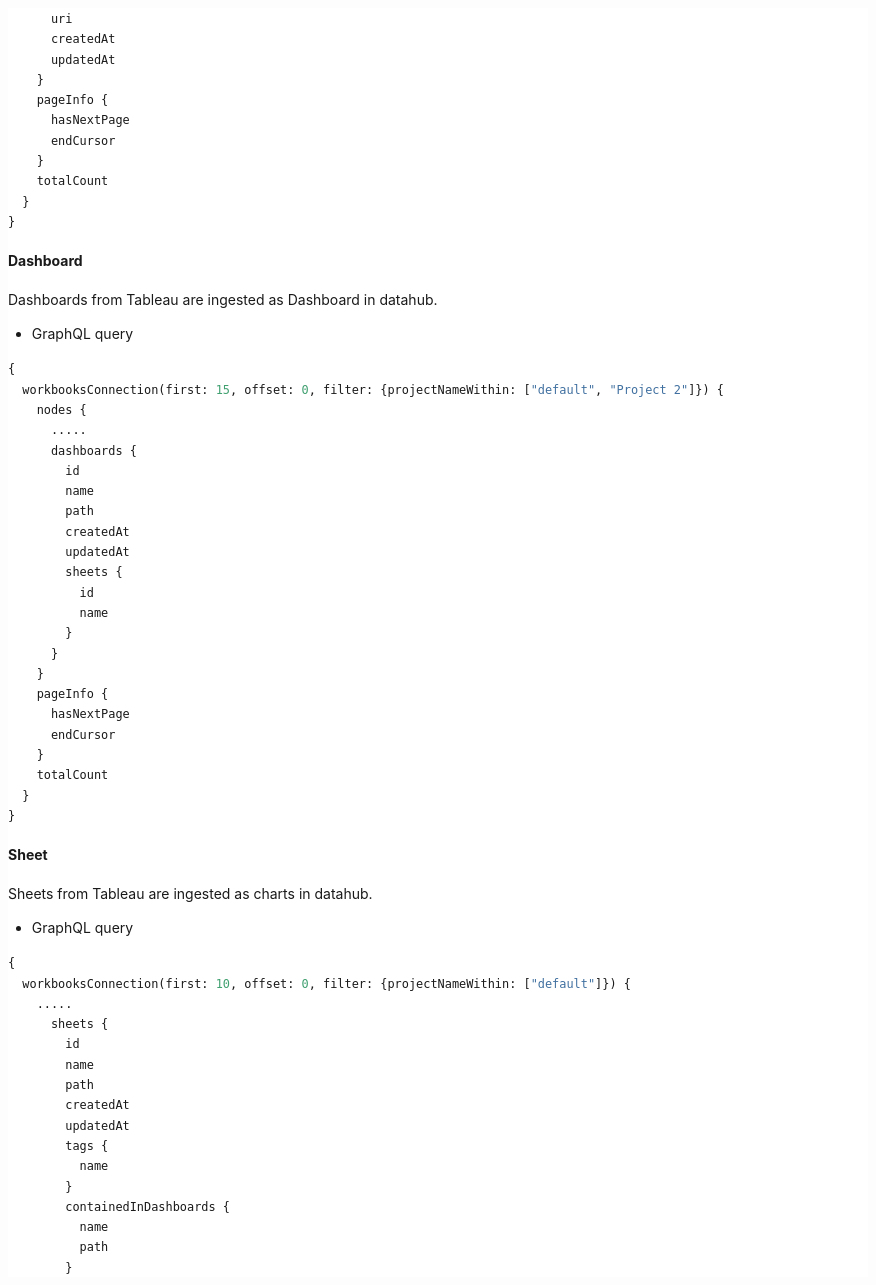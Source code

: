 ```graphql
      uri
      createdAt
      updatedAt
    }
    pageInfo {
      hasNextPage
      endCursor
    }
    totalCount
  }
}
```

#### Dashboard
Dashboards from Tableau are ingested as Dashboard in datahub. <br/>
- GraphQL query <br/>
```graphql
{
  workbooksConnection(first: 15, offset: 0, filter: {projectNameWithin: ["default", "Project 2"]}) {
    nodes {
      .....
      dashboards {
        id
        name
        path
        createdAt
        updatedAt
        sheets {
          id
          name
        }
      }
    }
    pageInfo {
      hasNextPage
      endCursor
    }
    totalCount
  }
}

```

#### Sheet
Sheets from Tableau are ingested as charts in datahub. <br/>
- GraphQL query <br/>
```graphql
{
  workbooksConnection(first: 10, offset: 0, filter: {projectNameWithin: ["default"]}) {
    .....
      sheets {
        id
        name
        path
        createdAt
        updatedAt
        tags {
          name
        }
        containedInDashboards {
          name
          path
        }
```